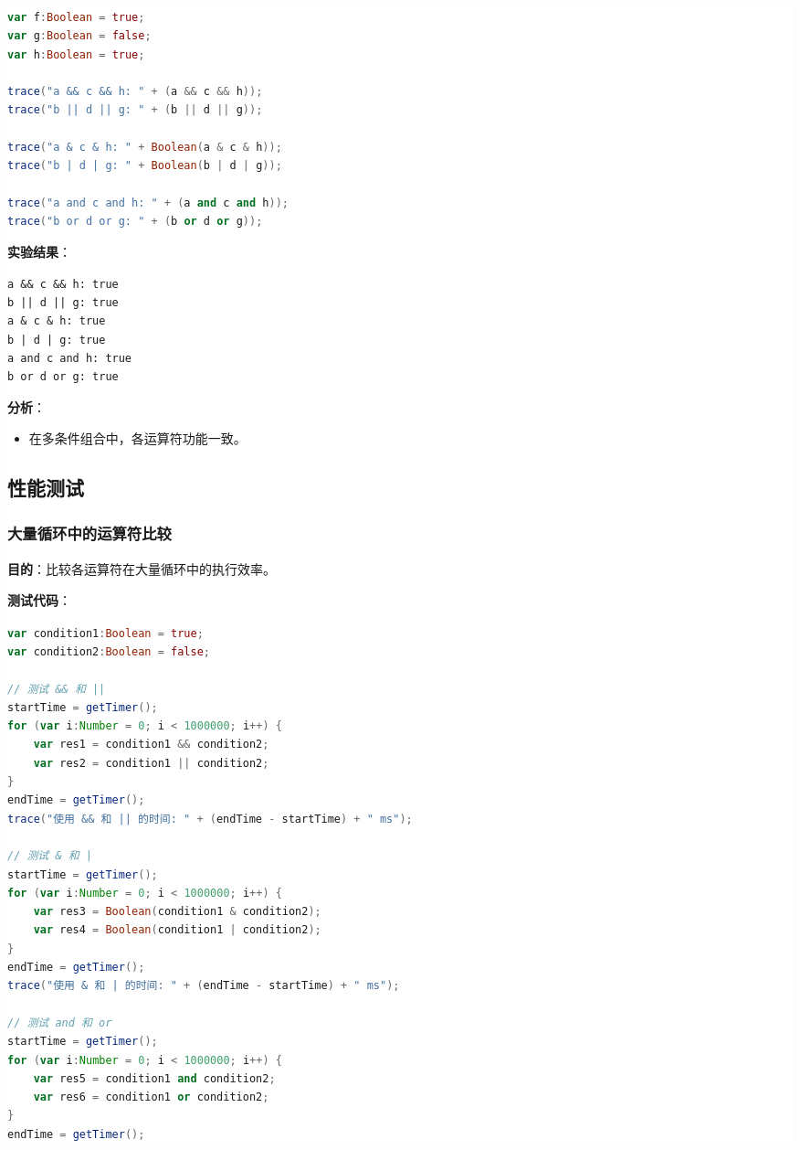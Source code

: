 ```actionscript
var f:Boolean = true;
var g:Boolean = false;
var h:Boolean = true;

trace("a && c && h: " + (a && c && h));
trace("b || d || g: " + (b || d || g));

trace("a & c & h: " + Boolean(a & c & h));
trace("b | d | g: " + Boolean(b | d | g));

trace("a and c and h: " + (a and c and h));
trace("b or d or g: " + (b or d or g));
```

**实验结果**：

```
a && c && h: true
b || d || g: true
a & c & h: true
b | d | g: true
a and c and h: true
b or d or g: true
```

**分析**：

- 在多条件组合中，各运算符功能一致。

## 性能测试

### 大量循环中的运算符比较

**目的**：比较各运算符在大量循环中的执行效率。

**测试代码**：

```actionscript
var condition1:Boolean = true;
var condition2:Boolean = false;

// 测试 && 和 ||
startTime = getTimer();
for (var i:Number = 0; i < 1000000; i++) {
    var res1 = condition1 && condition2;
    var res2 = condition1 || condition2;
}
endTime = getTimer();
trace("使用 && 和 || 的时间: " + (endTime - startTime) + " ms");

// 测试 & 和 |
startTime = getTimer();
for (var i:Number = 0; i < 1000000; i++) {
    var res3 = Boolean(condition1 & condition2);
    var res4 = Boolean(condition1 | condition2);
}
endTime = getTimer();
trace("使用 & 和 | 的时间: " + (endTime - startTime) + " ms");

// 测试 and 和 or
startTime = getTimer();
for (var i:Number = 0; i < 1000000; i++) {
    var res5 = condition1 and condition2;
    var res6 = condition1 or condition2;
}
endTime = getTimer();
```